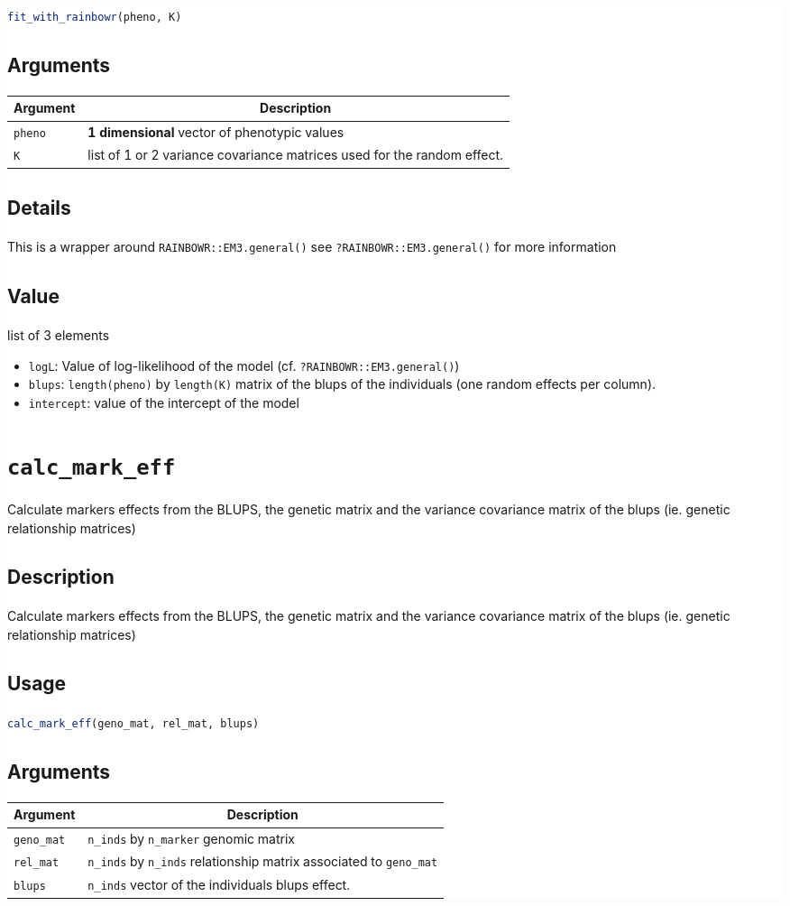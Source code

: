 ```r
fit_with_rainbowr(pheno, K)
```


## Arguments

Argument      |Description
------------- |----------------
`pheno`     |     **1 dimensional** vector of phenotypic values
`K`     |     list of 1 or 2 variance covariance matrices used for the random effect.


## Details

This is a wrapper around `RAINBOWR::EM3.general()` see
 `?RAINBOWR::EM3.general()` for more information


## Value

list of 3 elements
 - `logL`: Value of log-likelihood of the model (cf. `?RAINBOWR::EM3.general()`)
 - `blups`: `length(pheno)` by `length(K)` matrix of the blups of the
 individuals (one random effects per column).
 - `intercept`: value of the intercept of the model


# `calc_mark_eff`

Calculate markers effects from the BLUPS, the genetic matrix and the
 variance covariance matrix of the blups (ie. genetic relationship matrices)


## Description

Calculate markers effects from the BLUPS, the genetic matrix and the
 variance covariance matrix of the blups (ie. genetic relationship matrices)


## Usage

```r
calc_mark_eff(geno_mat, rel_mat, blups)
```


## Arguments

Argument      |Description
------------- |----------------
`geno_mat`     |     `n_inds` by `n_marker` genomic matrix
`rel_mat`     |     `n_inds` by `n_inds` relationship matrix associated to `geno_mat`
`blups`     |     `n_inds` vector of the individuals blups effect.
